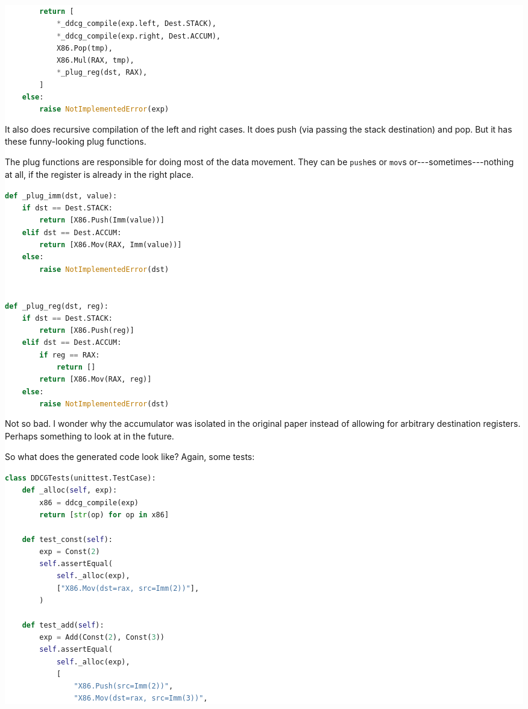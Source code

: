 ```python
        return [
            *_ddcg_compile(exp.left, Dest.STACK),
            *_ddcg_compile(exp.right, Dest.ACCUM),
            X86.Pop(tmp),
            X86.Mul(RAX, tmp),
            *_plug_reg(dst, RAX),
        ]
    else:
        raise NotImplementedError(exp)
```

It also does recursive compilation of the left and right cases. It does push
(via passing the stack destination) and pop. But it has these funny-looking
plug functions.

The plug functions are responsible for doing most of the data movement. They
can be `push`es or `mov`s or---sometimes---nothing at all, if the register is
already in the right place.

```python
def _plug_imm(dst, value):
    if dst == Dest.STACK:
        return [X86.Push(Imm(value))]
    elif dst == Dest.ACCUM:
        return [X86.Mov(RAX, Imm(value))]
    else:
        raise NotImplementedError(dst)


def _plug_reg(dst, reg):
    if dst == Dest.STACK:
        return [X86.Push(reg)]
    elif dst == Dest.ACCUM:
        if reg == RAX:
            return []
        return [X86.Mov(RAX, reg)]
    else:
        raise NotImplementedError(dst)
```

Not so bad. I wonder why the accumulator was isolated in the original paper
instead of allowing for arbitrary destination registers. Perhaps something to
look at in the future.

So what does the generated code look like? Again, some tests:


```python
class DDCGTests(unittest.TestCase):
    def _alloc(self, exp):
        x86 = ddcg_compile(exp)
        return [str(op) for op in x86]

    def test_const(self):
        exp = Const(2)
        self.assertEqual(
            self._alloc(exp),
            ["X86.Mov(dst=rax, src=Imm(2))"],
        )

    def test_add(self):
        exp = Add(Const(2), Const(3))
        self.assertEqual(
            self._alloc(exp),
            [
                "X86.Push(src=Imm(2))",
                "X86.Mov(dst=rax, src=Imm(3))",
```

[^ssa-chordal]: Fun fact, despite optimal graph coloring normally being
[^the-third]: The paper has a third kind of destination for data that is only
[^sim-tests]: You didn't ask, but yes, I did write separate tests for the
